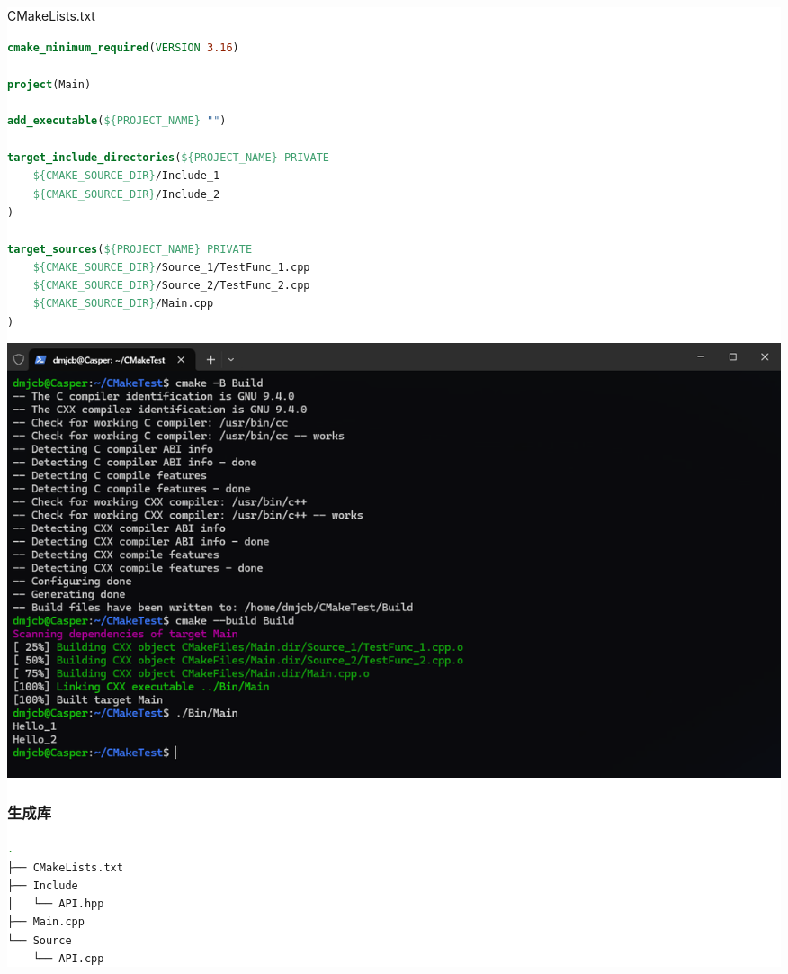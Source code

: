 CMakeLists.txt

```cmake
cmake_minimum_required(VERSION 3.16)
 
project(Main)

add_executable(${PROJECT_NAME} "")

target_include_directories(${PROJECT_NAME} PRIVATE
    ${CMAKE_SOURCE_DIR}/Include_1
    ${CMAKE_SOURCE_DIR}/Include_2
)

target_sources(${PROJECT_NAME} PRIVATE
    ${CMAKE_SOURCE_DIR}/Source_1/TestFunc_1.cpp
    ${CMAKE_SOURCE_DIR}/Source_2/TestFunc_2.cpp
    ${CMAKE_SOURCE_DIR}/Main.cpp
)
```

![](/assets/SelfImgur/20241024224619.png)

### 生成库

```sh
.
├── CMakeLists.txt
├── Include
│   └── API.hpp
├── Main.cpp
└── Source
    └── API.cpp
```
